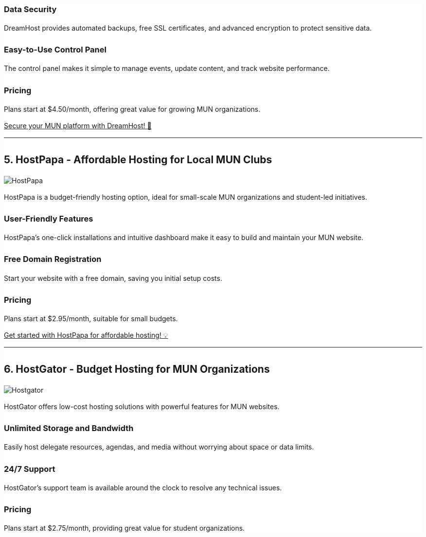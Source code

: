 ### Data Security  
DreamHost provides automated backups, free SSL certificates, and advanced encryption to protect sensitive data.  

### Easy-to-Use Control Panel  
The control panel makes it simple to manage events, update content, and track website performance.  

### Pricing  
Plans start at $4.50/month, offering great value for growing MUN organizations.  

[Secure your MUN platform with DreamHost! 🔐](https://snipitx.com/dreamhost-jy)  

---

## 5. HostPapa - Affordable Hosting for Local MUN Clubs  

![HostPapa](https://i.imgur.com/ouDTkvl.jpeg "HostPapa Hosting")  

HostPapa is a budget-friendly hosting option, ideal for small-scale MUN organizations and student-led initiatives.  

### User-Friendly Features  
HostPapa’s one-click installations and intuitive dashboard make it easy to build and maintain your MUN website.  

### Free Domain Registration  
Start your website with a free domain, saving you initial setup costs.  

### Pricing  
Plans start at $2.95/month, suitable for small budgets.  

[Get started with HostPapa for affordable hosting! 💡](https://snipitx.com/hostpapa-jy)  

---

## 6. HostGator - Budget Hosting for MUN Organizations  

![Hostgator](https://i.imgur.com/BcVkH57.jpeg "Hostgator Hosting")  

HostGator offers low-cost hosting solutions with powerful features for MUN websites.  

### Unlimited Storage and Bandwidth  
Easily host delegate resources, agendas, and media without worrying about space or data limits.  

### 24/7 Support  
HostGator’s support team is available around the clock to resolve any technical issues.  

### Pricing  
Plans start at $2.75/month, providing great value for student organizations.  
